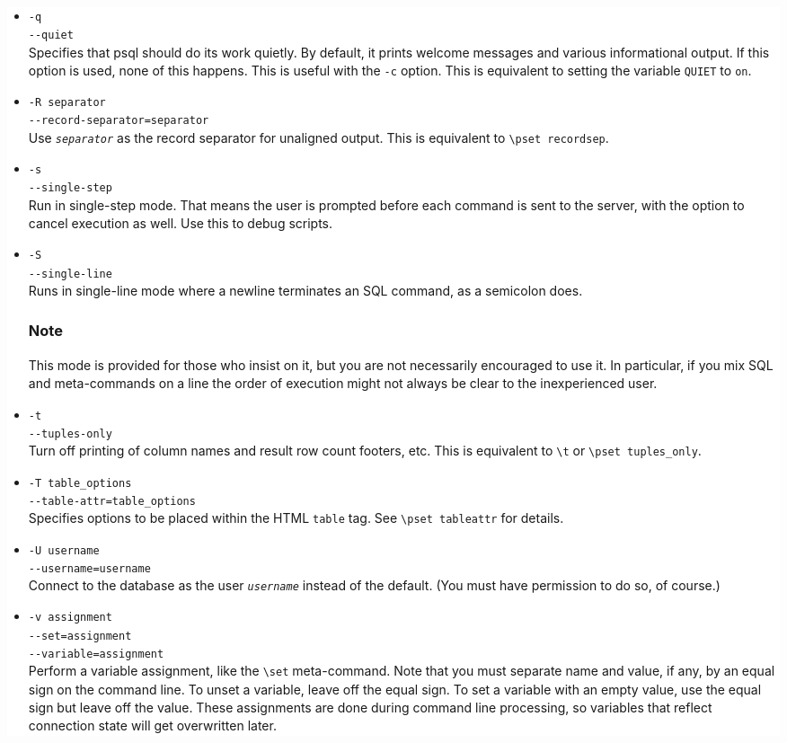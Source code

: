   - <span class="term">`-q`  
    </span><span class="term">`--quiet`</span>  
    Specifies that <span class="application">psql</span> should do its
    work quietly. By default, it prints welcome messages and various
    informational output. If this option is used, none of this happens.
    This is useful with the `-c` option. This is equivalent to setting
    the variable `QUIET` to `on`.

  - <span class="term">`-R separator`  
    </span><span class="term">`--record-separator=separator`</span>  
    Use *`separator`* as the record separator for unaligned output. This
    is equivalent to `\pset recordsep`.

  - <span class="term">`-s`  
    </span><span class="term">`--single-step`</span>  
    Run in single-step mode. That means the user is prompted before each
    command is sent to the server, with the option to cancel execution
    as well. Use this to debug scripts.

  - <span class="term">`-S`  
    </span><span class="term">`--single-line`</span>  
    Runs in single-line mode where a newline terminates an SQL command,
    as a semicolon does.
    
    <div class="note">
    
    ### Note
    
    This mode is provided for those who insist on it, but you are not
    necessarily encouraged to use it. In particular, if you mix SQL and
    meta-commands on a line the order of execution might not always be
    clear to the inexperienced user.
    
    </div>

  - <span class="term">`-t`  
    </span><span class="term">`--tuples-only`</span>  
    Turn off printing of column names and result row count footers, etc.
    This is equivalent to `\t` or `\pset tuples_only`.

  - <span class="term">`-T table_options`  
    </span><span class="term">`--table-attr=table_options`</span>  
    Specifies options to be placed within the HTML `table` tag. See
    `\pset tableattr` for details.

  - <span class="term">`-U username`  
    </span><span class="term">`--username=username`</span>  
    Connect to the database as the user *`username`* instead of the
    default. (You must have permission to do so, of course.)

  - <span class="term">`-v assignment`  
    </span><span class="term">`--set=assignment`  
    </span><span class="term">`--variable=assignment`</span>  
    Perform a variable assignment, like the `\set` meta-command. Note
    that you must separate name and value, if any, by an equal sign on
    the command line. To unset a variable, leave off the equal sign. To
    set a variable with an empty value, use the equal sign but leave off
    the value. These assignments are done during command line
    processing, so variables that reflect connection state will get
    overwritten later.
